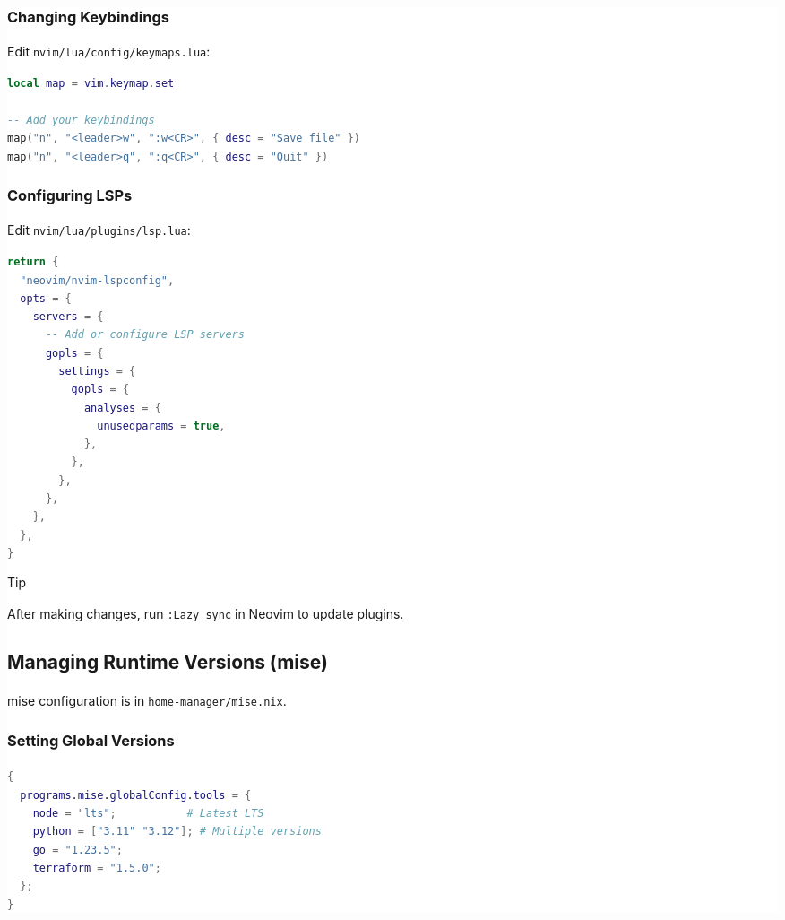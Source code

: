 ### Changing Keybindings

Edit `nvim/lua/config/keymaps.lua`:

```lua
local map = vim.keymap.set

-- Add your keybindings
map("n", "<leader>w", ":w<CR>", { desc = "Save file" })
map("n", "<leader>q", ":q<CR>", { desc = "Quit" })
```

### Configuring LSPs

Edit `nvim/lua/plugins/lsp.lua`:

```lua
return {
  "neovim/nvim-lspconfig",
  opts = {
    servers = {
      -- Add or configure LSP servers
      gopls = {
        settings = {
          gopls = {
            analyses = {
              unusedparams = true,
            },
          },
        },
      },
    },
  },
}
```

> [!TIP]
> After making changes, run `:Lazy sync` in Neovim to update plugins.

## Managing Runtime Versions (mise)

mise configuration is in `home-manager/mise.nix`.

### Setting Global Versions

```nix
{
  programs.mise.globalConfig.tools = {
    node = "lts";           # Latest LTS
    python = ["3.11" "3.12"]; # Multiple versions
    go = "1.23.5";
    terraform = "1.5.0";
  };
}
```
